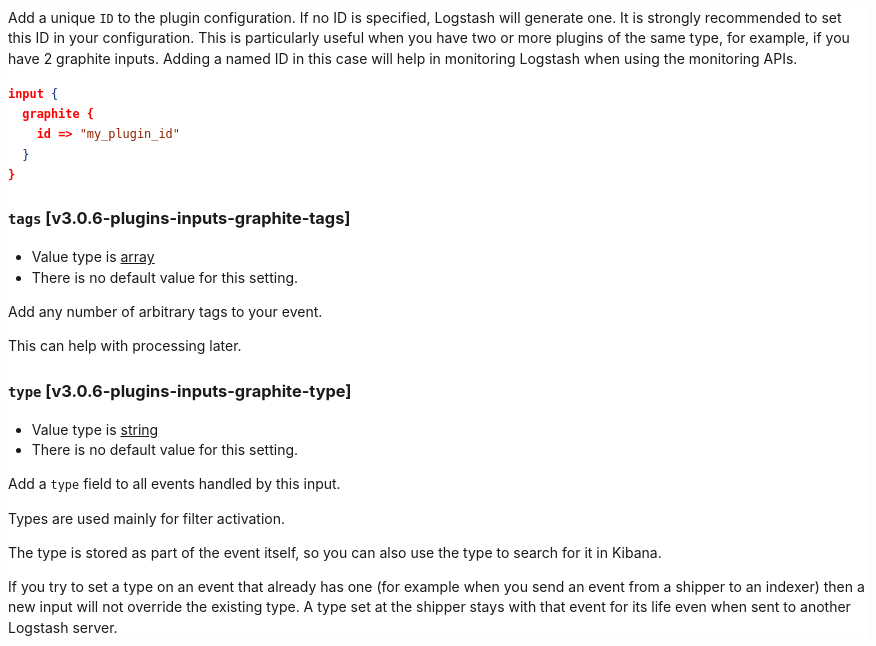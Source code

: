 Add a unique `ID` to the plugin configuration. If no ID is specified, Logstash will generate one. It is strongly recommended to set this ID in your configuration. This is particularly useful when you have two or more plugins of the same type, for example, if you have 2 graphite inputs. Adding a named ID in this case will help in monitoring Logstash when using the monitoring APIs.

```json
input {
  graphite {
    id => "my_plugin_id"
  }
}
```


### `tags` [v3.0.6-plugins-inputs-graphite-tags]

* Value type is [array](logstash://reference/configuration-file-structure.md#array)
* There is no default value for this setting.

Add any number of arbitrary tags to your event.

This can help with processing later.


### `type` [v3.0.6-plugins-inputs-graphite-type]

* Value type is [string](logstash://reference/configuration-file-structure.md#string)
* There is no default value for this setting.

Add a `type` field to all events handled by this input.

Types are used mainly for filter activation.

The type is stored as part of the event itself, so you can also use the type to search for it in Kibana.

If you try to set a type on an event that already has one (for example when you send an event from a shipper to an indexer) then a new input will not override the existing type. A type set at the shipper stays with that event for its life even when sent to another Logstash server.




